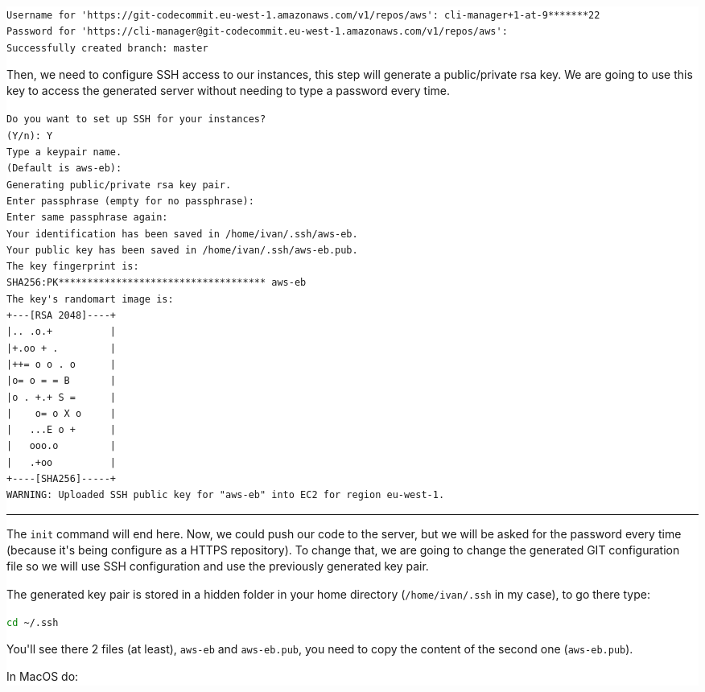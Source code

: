 ```
Username for 'https://git-codecommit.eu-west-1.amazonaws.com/v1/repos/aws': cli-manager+1-at-9*******22
Password for 'https://cli-manager@git-codecommit.eu-west-1.amazonaws.com/v1/repos/aws':
Successfully created branch: master
```

Then, we need to configure SSH access to our instances, this step will generate a public/private rsa key. We are going to use this key to access the generated server without needing to type a password every time.

```
Do you want to set up SSH for your instances?
(Y/n): Y
Type a keypair name.
(Default is aws-eb):
Generating public/private rsa key pair.
Enter passphrase (empty for no passphrase):
Enter same passphrase again:
Your identification has been saved in /home/ivan/.ssh/aws-eb.
Your public key has been saved in /home/ivan/.ssh/aws-eb.pub.
The key fingerprint is:
SHA256:PK************************************ aws-eb
The key's randomart image is:
+---[RSA 2048]----+
|.. .o.+          |
|+.oo + .         |
|++= o o . o      |
|o= o = = B       |
|o . +.+ S =      |
|    o= o X o     |
|   ...E o +      |
|   ooo.o         |
|   .+oo          |
+----[SHA256]-----+
WARNING: Uploaded SSH public key for "aws-eb" into EC2 for region eu-west-1.
```

---

The `init` command will end here. Now, we could push our code to the server, but we will be asked for the password every time (because it's being configure as a HTTPS repository). To change that, we are going to change the generated GIT configuration file so we will use SSH configuration and use the previously generated key pair.

The generated key pair is stored in a hidden folder in your home directory (`/home/ivan/.ssh` in my case), to go there type:

```bash
cd ~/.ssh
```

You'll see there 2 files (at least), `aws-eb` and `aws-eb.pub`, you need to copy the content of the second one (`aws-eb.pub`).

In MacOS do:
